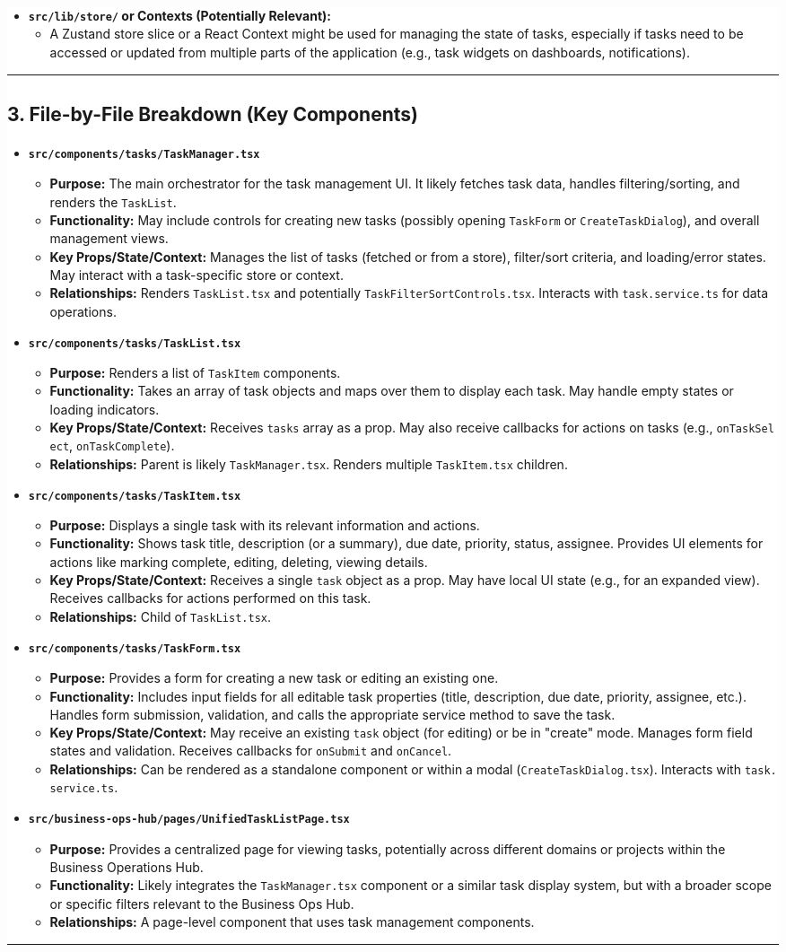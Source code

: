 *   **`src/lib/store/` or Contexts (Potentially Relevant):**
    *   A Zustand store slice or a React Context might be used for managing the state of tasks, especially if tasks need to be accessed or updated from multiple parts of the application (e.g., task widgets on dashboards, notifications).

---

## 3. File-by-File Breakdown (Key Components)

*   **`src/components/tasks/TaskManager.tsx`**
    *   **Purpose:** The main orchestrator for the task management UI. It likely fetches task data, handles filtering/sorting, and renders the `TaskList`.
    *   **Functionality:** May include controls for creating new tasks (possibly opening `TaskForm` or `CreateTaskDialog`), and overall management views.
    *   **Key Props/State/Context:** Manages the list of tasks (fetched or from a store), filter/sort criteria, and loading/error states. May interact with a task-specific store or context.
    *   **Relationships:** Renders `TaskList.tsx` and potentially `TaskFilterSortControls.tsx`. Interacts with `task.service.ts` for data operations.

*   **`src/components/tasks/TaskList.tsx`**
    *   **Purpose:** Renders a list of `TaskItem` components.
    *   **Functionality:** Takes an array of task objects and maps over them to display each task. May handle empty states or loading indicators.
    *   **Key Props/State/Context:** Receives `tasks` array as a prop. May also receive callbacks for actions on tasks (e.g., `onTaskSelect`, `onTaskComplete`).
    *   **Relationships:** Parent is likely `TaskManager.tsx`. Renders multiple `TaskItem.tsx` children.

*   **`src/components/tasks/TaskItem.tsx`**
    *   **Purpose:** Displays a single task with its relevant information and actions.
    *   **Functionality:** Shows task title, description (or a summary), due date, priority, status, assignee. Provides UI elements for actions like marking complete, editing, deleting, viewing details.
    *   **Key Props/State/Context:** Receives a single `task` object as a prop. May have local UI state (e.g., for an expanded view). Receives callbacks for actions performed on this task.
    *   **Relationships:** Child of `TaskList.tsx`.

*   **`src/components/tasks/TaskForm.tsx`**
    *   **Purpose:** Provides a form for creating a new task or editing an existing one.
    *   **Functionality:** Includes input fields for all editable task properties (title, description, due date, priority, assignee, etc.). Handles form submission, validation, and calls the appropriate service method to save the task.
    *   **Key Props/State/Context:** May receive an existing `task` object (for editing) or be in "create" mode. Manages form field states and validation. Receives callbacks for `onSubmit` and `onCancel`.
    *   **Relationships:** Can be rendered as a standalone component or within a modal (`CreateTaskDialog.tsx`). Interacts with `task.service.ts`.

*   **`src/business-ops-hub/pages/UnifiedTaskListPage.tsx`**
    *   **Purpose:** Provides a centralized page for viewing tasks, potentially across different domains or projects within the Business Operations Hub.
    *   **Functionality:** Likely integrates the `TaskManager.tsx` component or a similar task display system, but with a broader scope or specific filters relevant to the Business Ops Hub.
    *   **Relationships:** A page-level component that uses task management components.

---